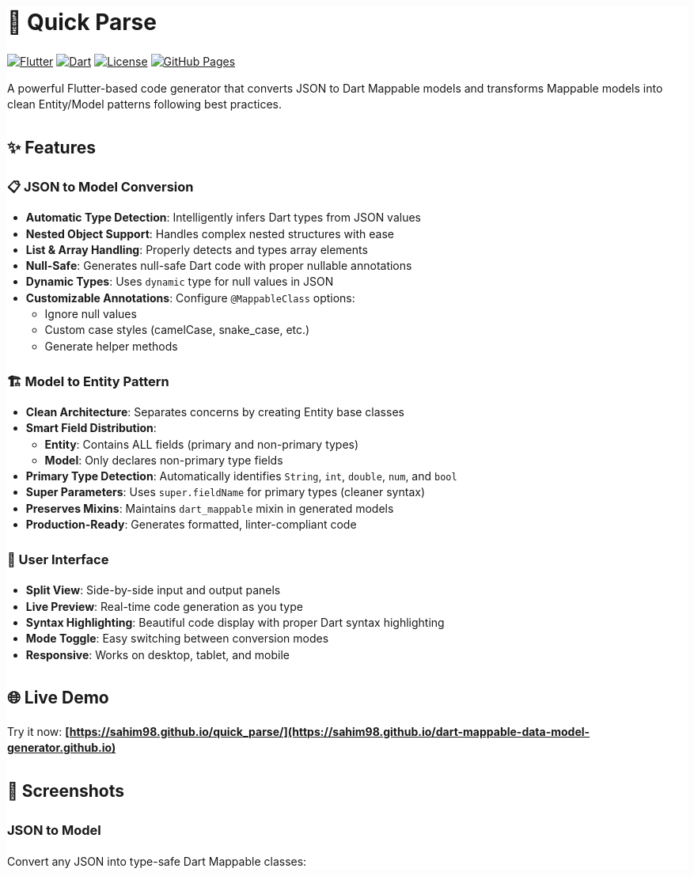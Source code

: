 # 🚀 Quick Parse

[![Flutter](https://img.shields.io/badge/Flutter-3.32.6-02569B?logo=flutter)](https://flutter.dev)
[![Dart](https://img.shields.io/badge/Dart-3.8.1-0175C2?logo=dart)](https://dart.dev)
[![License](https://img.shields.io/badge/license-MIT-blue.svg)](LICENSE)
[![GitHub Pages](https://img.shields.io/badge/demo-live-success)](https://sahim98.github.io/dart-mappable-data-model-generator.github.io/)

A powerful Flutter-based code generator that converts JSON to Dart Mappable models and transforms Mappable models into clean Entity/Model patterns following best practices.

## ✨ Features

### 📋 JSON to Model Conversion
- **Automatic Type Detection**: Intelligently infers Dart types from JSON values
- **Nested Object Support**: Handles complex nested structures with ease
- **List & Array Handling**: Properly detects and types array elements
- **Null-Safe**: Generates null-safe Dart code with proper nullable annotations
- **Dynamic Types**: Uses `dynamic` type for null values in JSON
- **Customizable Annotations**: Configure `@MappableClass` options:
  - Ignore null values
  - Custom case styles (camelCase, snake_case, etc.)
  - Generate helper methods

### 🏗️ Model to Entity Pattern
- **Clean Architecture**: Separates concerns by creating Entity base classes
- **Smart Field Distribution**:
  - **Entity**: Contains ALL fields (primary and non-primary types)
  - **Model**: Only declares non-primary type fields
- **Primary Type Detection**: Automatically identifies `String`, `int`, `double`, `num`, and `bool`
- **Super Parameters**: Uses `super.fieldName` for primary types (cleaner syntax)
- **Preserves Mixins**: Maintains `dart_mappable` mixin in generated models
- **Production-Ready**: Generates formatted, linter-compliant code

### 🎨 User Interface
- **Split View**: Side-by-side input and output panels
- **Live Preview**: Real-time code generation as you type
- **Syntax Highlighting**: Beautiful code display with proper Dart syntax highlighting
- **Mode Toggle**: Easy switching between conversion modes
- **Responsive**: Works on desktop, tablet, and mobile

## 🌐 Live Demo

Try it now: **[https://sahim98.github.io/quick_parse/](https://sahim98.github.io/dart-mappable-data-model-generator.github.io)**

## 📸 Screenshots

### JSON to Model
Convert any JSON into type-safe Dart Mappable classes:
